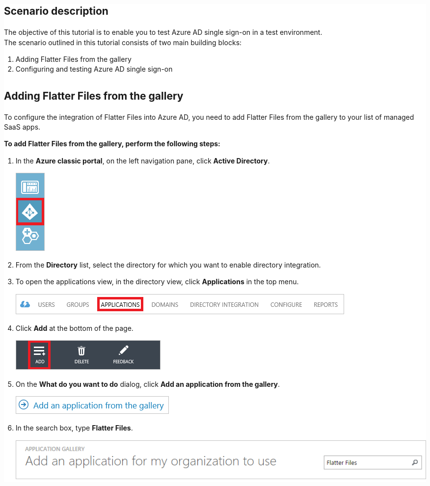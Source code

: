 ## Scenario description
The objective of this tutorial is to enable you to test Azure AD single sign-on in a test environment.  
The scenario outlined in this tutorial consists of two main building blocks:

1. Adding Flatter Files from the gallery 
2. Configuring and testing Azure AD single sign-on

## Adding Flatter Files from the gallery
To configure the integration of Flatter Files into Azure AD, you need to add Flatter Files from the gallery to your list of managed SaaS apps.

**To add Flatter Files from the gallery, perform the following steps:**

1. In the **Azure classic portal**, on the left navigation pane, click **Active Directory**. 
   
    ![Active Directory](./media/active-directory-saas-flatter-files-tutorial/tutorial_general_01.png)
2. From the **Directory** list, select the directory for which you want to enable directory integration.
3. To open the applications view, in the directory view, click **Applications** in the top menu.
   
    ![Applications](./media/active-directory-saas-flatter-files-tutorial/tutorial_general_02.png)
4. Click **Add** at the bottom of the page.
   
    ![Applications](./media/active-directory-saas-flatter-files-tutorial/tutorial_general_03.png)
5. On the **What do you want to do** dialog, click **Add an application from the gallery**.
   
    ![Applications](./media/active-directory-saas-flatter-files-tutorial/tutorial_general_04.png)
6. In the search box, type **Flatter Files**.

    ![Creating an Azure AD test user](./media/active-directory-saas-flatter-files-tutorial/tutorial_flatter_files_01.png)
